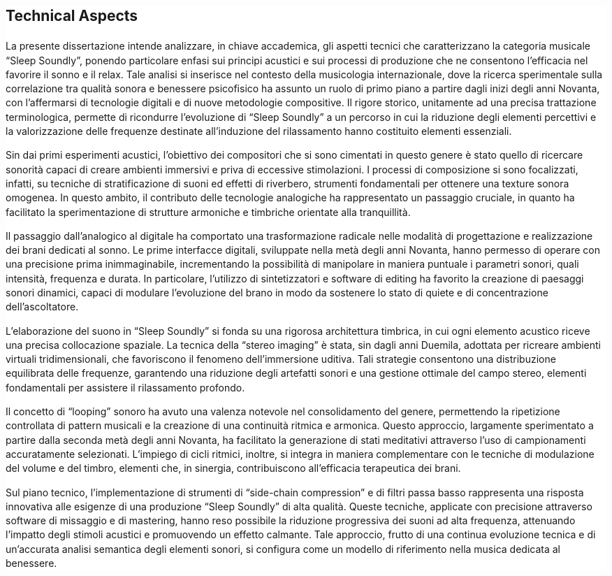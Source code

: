 ## Technical Aspects

La presente dissertazione intende analizzare, in chiave accademica, gli aspetti tecnici che
caratterizzano la categoria musicale “Sleep Soundly”, ponendo particolare enfasi sui principi
acustici e sui processi di produzione che ne consentono l’efficacia nel favorire il sonno e il
relax. Tale analisi si inserisce nel contesto della musicologia internazionale, dove la ricerca
sperimentale sulla correlazione tra qualità sonora e benessere psicofisico ha assunto un ruolo di
primo piano a partire dagli inizi degli anni Novanta, con l’affermarsi di tecnologie digitali e di
nuove metodologie compositive. Il rigore storico, unitamente ad una precisa trattazione
terminologica, permette di ricondurre l’evoluzione di “Sleep Soundly” a un percorso in cui la
riduzione degli elementi percettivi e la valorizzazione delle frequenze destinate all’induzione del
rilassamento hanno costituito elementi essenziali.

Sin dai primi esperimenti acustici, l’obiettivo dei compositori che si sono cimentati in questo
genere è stato quello di ricercare sonorità capaci di creare ambienti immersivi e priva di eccessive
stimolazioni. I processi di composizione si sono focalizzati, infatti, su tecniche di
stratificazione di suoni ed effetti di riverbero, strumenti fondamentali per ottenere una texture
sonora omogenea. In questo ambito, il contributo delle tecnologie analogiche ha rappresentato un
passaggio cruciale, in quanto ha facilitato la sperimentazione di strutture armoniche e timbriche
orientate alla tranquillità.

Il passaggio dall’analogico al digitale ha comportato una trasformazione radicale nelle modalità di
progettazione e realizzazione dei brani dedicati al sonno. Le prime interfacce digitali, sviluppate
nella metà degli anni Novanta, hanno permesso di operare con una precisione prima inimmaginabile,
incrementando la possibilità di manipolare in maniera puntuale i parametri sonori, quali intensità,
frequenza e durata. In particolare, l’utilizzo di sintetizzatori e software di editing ha favorito
la creazione di paesaggi sonori dinamici, capaci di modulare l’evoluzione del brano in modo da
sostenere lo stato di quiete e di concentrazione dell’ascoltatore.

L’elaborazione del suono in “Sleep Soundly” si fonda su una rigorosa architettura timbrica, in cui
ogni elemento acustico riceve una precisa collocazione spaziale. La tecnica della “stereo imaging” è
stata, sin dagli anni Duemila, adottata per ricreare ambienti virtuali tridimensionali, che
favoriscono il fenomeno dell’immersione uditiva. Tali strategie consentono una distribuzione
equilibrata delle frequenze, garantendo una riduzione degli artefatti sonori e una gestione ottimale
del campo stereo, elementi fondamentali per assistere il rilassamento profondo.

Il concetto di “looping” sonoro ha avuto una valenza notevole nel consolidamento del genere,
permettendo la ripetizione controllata di pattern musicali e la creazione di una continuità ritmica
e armonica. Questo approccio, largamente sperimentato a partire dalla seconda metà degli anni
Novanta, ha facilitato la generazione di stati meditativi attraverso l’uso di campionamenti
accuratamente selezionati. L’impiego di cicli ritmici, inoltre, si integra in maniera complementare
con le tecniche di modulazione del volume e del timbro, elementi che, in sinergia, contribuiscono
all’efficacia terapeutica dei brani.

Sul piano tecnico, l’implementazione di strumenti di “side-chain compression” e di filtri passa
basso rappresenta una risposta innovativa alle esigenze di una produzione “Sleep Soundly” di alta
qualità. Queste tecniche, applicate con precisione attraverso software di missaggio e di mastering,
hanno reso possibile la riduzione progressiva dei suoni ad alta frequenza, attenuando l’impatto
degli stimoli acustici e promuovendo un effetto calmante. Tale approccio, frutto di una continua
evoluzione tecnica e di un’accurata analisi semantica degli elementi sonori, si configura come un
modello di riferimento nella musica dedicata al benessere.
